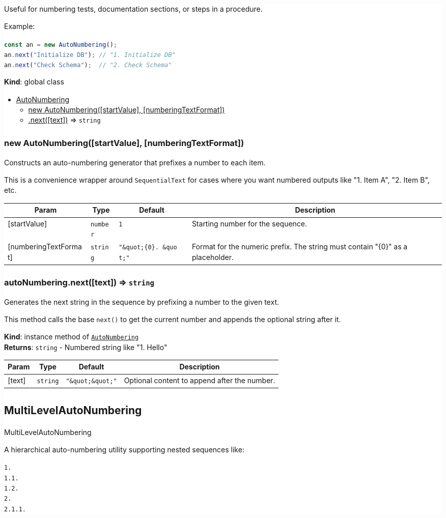 Useful for numbering tests, documentation sections, or steps in a procedure.

Example:
```js
const an = new AutoNumbering();
an.next("Initialize DB"); // "1. Initialize DB"
an.next("Check Schema");  // "2. Check Schema"
```

**Kind**: global class  

* [AutoNumbering](#AutoNumbering)
    * [new AutoNumbering([startValue], [numberingTextFormat])](#new_AutoNumbering_new)
    * [.next([text])](#AutoNumbering+next) ⇒ <code>string</code>

<a name="new_AutoNumbering_new"></a>

### new AutoNumbering([startValue], [numberingTextFormat])
Constructs an auto-numbering generator that prefixes a number to each item.

This is a convenience wrapper around `SequentialText` for cases where you want
numbered outputs like "1. Item A", "2. Item B", etc.


| Param | Type | Default | Description |
| --- | --- | --- | --- |
| [startValue] | <code>number</code> | <code>1</code> | Starting number for the sequence. |
| [numberingTextFormat] | <code>string</code> | <code>&quot;\&quot;{0}. \&quot;&quot;</code> | Format for the numeric prefix.        The string must contain "{0}" as a placeholder. |

<a name="AutoNumbering+next"></a>

### autoNumbering.next([text]) ⇒ <code>string</code>
Generates the next string in the sequence by prefixing a number to the given text.

This method calls the base `next()` to get the current number
and appends the optional string after it.

**Kind**: instance method of [<code>AutoNumbering</code>](#AutoNumbering)  
**Returns**: <code>string</code> - Numbered string like "1. Hello"  

| Param | Type | Default | Description |
| --- | --- | --- | --- |
| [text] | <code>string</code> | <code>&quot;\&quot;\&quot;&quot;</code> | Optional content to append after the number. |

<a name="MultiLevelAutoNumbering"></a>

## MultiLevelAutoNumbering
MultiLevelAutoNumbering

A hierarchical auto-numbering utility supporting nested sequences like:
```
1.
1.1.
1.2.
2.
2.1.1.
```
